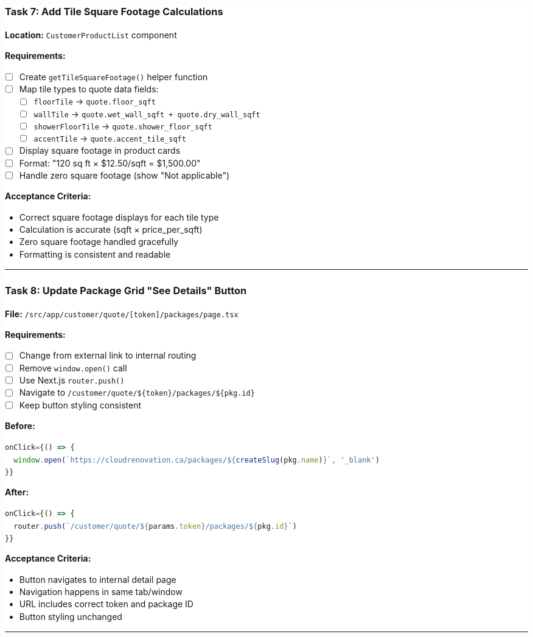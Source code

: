 
### Task 7: Add Tile Square Footage Calculations
**Location:** `CustomerProductList` component

**Requirements:**
- [ ] Create `getTileSquareFootage()` helper function
- [ ] Map tile types to quote data fields:
  - [ ] `floorTile` → `quote.floor_sqft`
  - [ ] `wallTile` → `quote.wet_wall_sqft + quote.dry_wall_sqft`
  - [ ] `showerFloorTile` → `quote.shower_floor_sqft`
  - [ ] `accentTile` → `quote.accent_tile_sqft`
- [ ] Display square footage in product cards
- [ ] Format: "120 sq ft × $12.50/sqft = $1,500.00"
- [ ] Handle zero square footage (show "Not applicable")

**Acceptance Criteria:**
- Correct square footage displays for each tile type
- Calculation is accurate (sqft × price_per_sqft)
- Zero square footage handled gracefully
- Formatting is consistent and readable

---

### Task 8: Update Package Grid "See Details" Button
**File:** `/src/app/customer/quote/[token]/packages/page.tsx`

**Requirements:**
- [ ] Change from external link to internal routing
- [ ] Remove `window.open()` call
- [ ] Use Next.js `router.push()`
- [ ] Navigate to `/customer/quote/${token}/packages/${pkg.id}`
- [ ] Keep button styling consistent

**Before:**
```typescript
onClick={() => {
  window.open(`https://cloudrenovation.ca/packages/${createSlug(pkg.name)}`, '_blank')
}}
```

**After:**
```typescript
onClick={() => {
  router.push(`/customer/quote/${params.token}/packages/${pkg.id}`)
}}
```

**Acceptance Criteria:**
- Button navigates to internal detail page
- Navigation happens in same tab/window
- URL includes correct token and package ID
- Button styling unchanged

---
